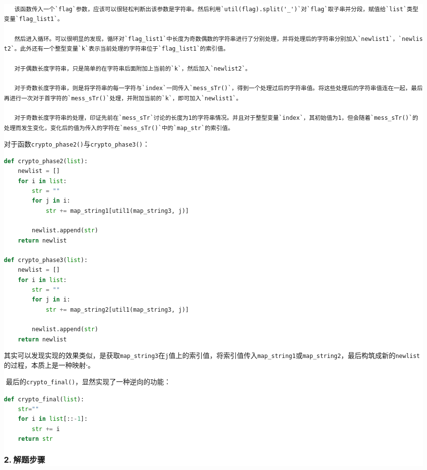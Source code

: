     ​	该函数传入一个`flag`参数，应该可以很轻松判断出该参数是字符串。然后利用`util(flag).split('_')`对`flag`取子串并分段，赋值给`list`类型变量`flag_list1`。

    ​	然后进入循环。可以很明显的发现，循环对`flag_list1`中长度为奇数偶数的字符串进行了分别处理，并将处理后的字符串分别加入`newlist1`，`newlist2`。此外还有一个整型变量`k`表示当前处理的字符串位于`flag_list1`的索引值。

    ​	对于偶数长度字符串，只是简单的在字符串后面附加上当前的`k`，然后加入`newlist2`。

    ​	对于奇数长度字符串，则是将字符串的每一字符与`index`一同传入`mess_sTr()`，得到一个处理过后的字符串值。将这些处理后的字符串值连在一起，最后再进行一次对于首字符的`mess_sTr()`处理，并附加当前的`k`，即可加入`newlist1`。

    ​	对于奇数长度字符串的处理，印证先前在`mess_sTr`讨论的长度为1的字符串情况。并且对于整型变量`index`，其初始值为1，但会随着`mess_sTr()`的处理而发生变化，变化后的值为传入的字符在`mess_sTr()`中的`map_str`的索引值。



​		对于函数`crypto_phase2()`与`crypto_phase3()`：

``` python
def crypto_phase2(list):
    newlist = []
    for i in list:
        str = ""
        for j in i:
            str += map_string1[util1(map_string3, j)]
           
        newlist.append(str)
    return newlist

def crypto_phase3(list):
    newlist = []
    for i in list:
        str = ""
        for j in i:
            str += map_string2[util1(map_string3, j)]
            
        newlist.append(str)
    return newlist
```

​		其实可以发现实现的效果类似，是获取`map_string3`在`j`值上的索引值，将索引值传入`map_string1`或`map_string2`，最后构筑成新的`newlist`的过程，本质上是一种映射·。



​	最后的`crypto_final()`，显然实现了一种逆向的功能：

``` python
def crypto_final(list):
    str=""
    for i in list[::-1]:
        str += i
    return str
```



### 2. 解题步骤
